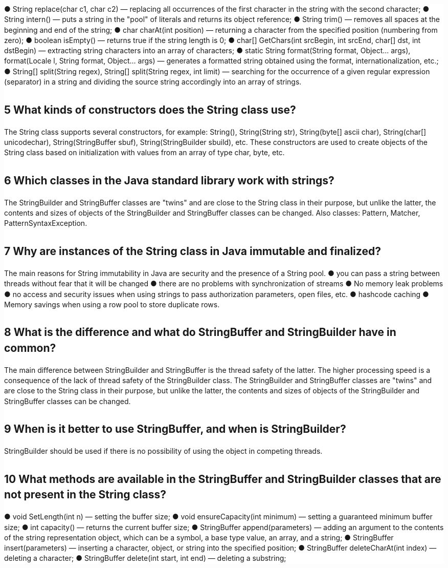 ● String replace(char c1, char c2) — replacing all occurrences of the first character in the string with the second character;
● String intern() — puts a string in the "pool" of literals and returns its object reference;
● String trim() — removes all spaces at the beginning and end of the string;
● char charAt(int position) — returning a character from the specified position (numbering from zero);
● boolean isEmpty() — returns true if the string length is 0;
● char[] GetChars(int srcBegin, int srcEnd, char[] dst, int dstBegin) — extracting string characters into an array of characters;
● static String format(String format, Object... args), format(Locale l, String format, Object... args) — generates a formatted string obtained using the format, internationalization, etc.;
● String[] split(String regex), String[] split(String regex, int limit) — searching for the occurrence of a given regular expression (separator) in a string and dividing the source string accordingly into an array of strings.

## 5 What kinds of constructors does the String class use?
The String class supports several constructors, for example: String(), String(String str), String(byte[] ascii char), String(char[] unicodechar), String(StringBuffer sbuf), String(StringBuilder sbuild), etc. These constructors are used to create objects of the String class based on initialization with values from an array of type char, byte, etc.
## 6 Which classes in the Java standard library work with strings?
The StringBuilder and StringBuffer classes are "twins" and are close to the String class in their purpose, but unlike the latter, the contents and sizes of objects of the StringBuilder and StringBuffer classes can be changed. Also classes: Pattern, Matcher, PatternSyntaxException.
## 7 Why are instances of the String class in Java immutable and finalized?
The main reasons for String immutability in Java are security and the presence of a String pool.
● you can pass a string between threads without fear that it will be changed
● there are no problems with synchronization of streams
● No memory leak problems
● no access and security issues when using strings to pass authorization parameters, open files, etc.
● hashcode caching
● Memory savings when using a row pool to store duplicate rows.
## 8 What is the difference and what do StringBuffer and StringBuilder have in common?
The main difference between StringBuilder and StringBuffer is the thread safety of the latter. The higher processing speed is a consequence of the lack of thread safety of the StringBuilder class. The StringBuilder and StringBuffer classes are "twins" and are close to the String class in their purpose, but unlike the latter, the contents and sizes of objects of the StringBuilder and StringBuffer classes can be changed.
## 9 When is it better to use StringBuffer, and when is StringBuilder?
StringBuilder should be used if there is no possibility of using the object in competing threads.
## 10 What methods are available in the StringBuffer and StringBuilder classes that are not present in the String class?
● void SetLength(int n) — setting the buffer size;
● void ensureCapacity(int minimum) — setting a guaranteed minimum buffer size;
● int capacity() — returns the current buffer size;
● StringBuffer append(parameters) — adding an argument to the contents of the string representation object, which can be a symbol, a base type value, an array, and a string;
● StringBuffer insert(parameters) — inserting a character, object, or string into the specified position;
● StringBuffer deleteCharAt(int index) — deleting a character;
● StringBuffer delete(int start, int end) — deleting a substring;